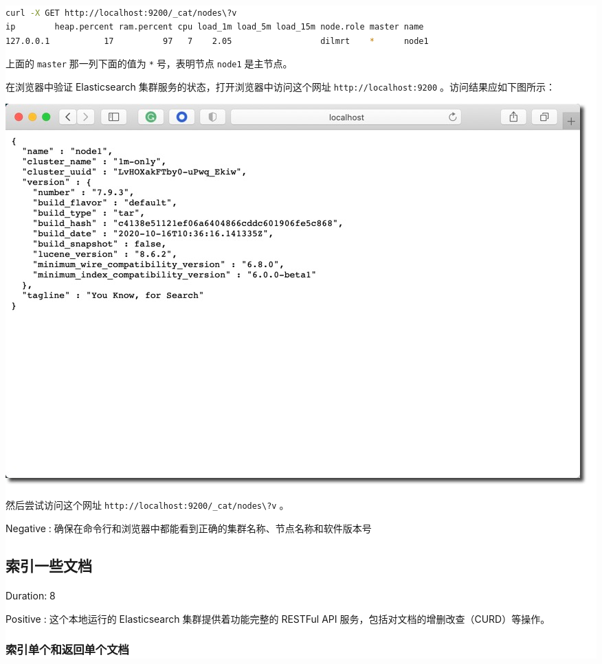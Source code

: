```bash
curl -X GET http://localhost:9200/_cat/nodes\?v
ip        heap.percent ram.percent cpu load_1m load_5m load_15m node.role master name
127.0.0.1           17          97   7    2.05                  dilmrt    *      node1
```

上面的 `master` 那一列下面的值为 `*` 号，表明节点 `node1` 是主节点。


在浏览器中验证 Elasticsearch 集群服务的状态，打开浏览器中访问这个网址 `http://localhost:9200` 。访问结果应如下图所示：

![2020-10-28_11-35-01](images/2020-10-28_11-35-01.jpeg)


然后尝试访问这个网址 `http://localhost:9200/_cat/nodes\?v` 。

Negative
: 确保在命令行和浏览器中都能看到正确的集群名称、节点名称和软件版本号

## 索引一些文档
Duration: 8

Positive
: 这个本地运行的 Elasticsearch 集群提供着功能完整的 RESTFul API 服务，包括对文档的增删改查（CURD）等操作。

### 索引单个和返回单个文档
